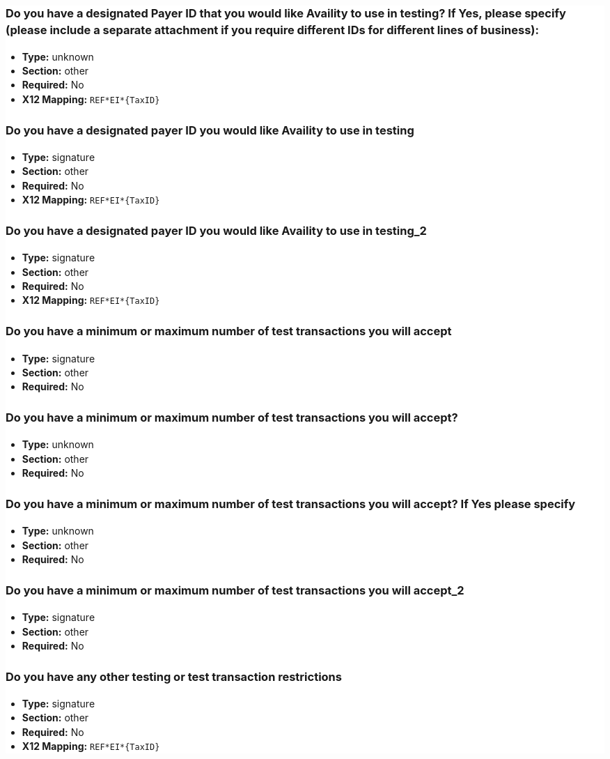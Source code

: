 ### Do you have a designated Payer ID that you would like Availity to use in testing? If Yes, please specify (please include a separate attachment if you require different IDs for different lines of business):
- **Type:** unknown
- **Section:** other
- **Required:** No
- **X12 Mapping:** `REF*EI*{TaxID}`

### Do you have a designated payer ID you would like Availity to use in testing
- **Type:** signature
- **Section:** other
- **Required:** No
- **X12 Mapping:** `REF*EI*{TaxID}`

### Do you have a designated payer ID you would like Availity to use in testing_2
- **Type:** signature
- **Section:** other
- **Required:** No
- **X12 Mapping:** `REF*EI*{TaxID}`

### Do you have a minimum or maximum number of test transactions you will accept
- **Type:** signature
- **Section:** other
- **Required:** No

### Do you have a minimum or maximum number of test transactions you will accept?
- **Type:** unknown
- **Section:** other
- **Required:** No

### Do you have a minimum or maximum number of test transactions you will accept? If Yes please specify
- **Type:** unknown
- **Section:** other
- **Required:** No

### Do you have a minimum or maximum number of test transactions you will accept_2
- **Type:** signature
- **Section:** other
- **Required:** No

### Do you have any other testing or test transaction restrictions
- **Type:** signature
- **Section:** other
- **Required:** No
- **X12 Mapping:** `REF*EI*{TaxID}`
